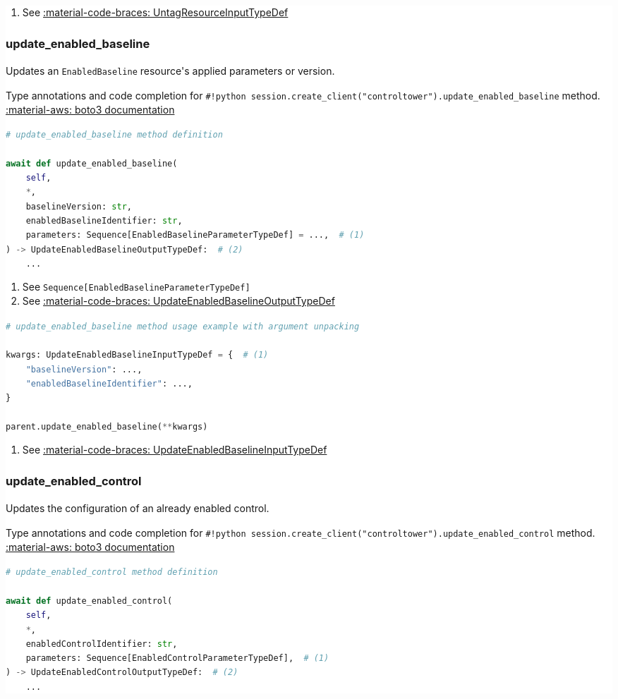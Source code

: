1. See [:material-code-braces: UntagResourceInputTypeDef](./type_defs.md#untagresourceinputtypedef)

### update\_enabled\_baseline

Updates an <code>EnabledBaseline</code> resource's applied parameters or
version.

Type annotations and code completion for `#!python session.create_client("controltower").update_enabled_baseline` method.
[:material-aws: boto3 documentation](https://boto3.amazonaws.com/v1/documentation/api/latest/reference/services/controltower/client/update_enabled_baseline.html)

```python
# update_enabled_baseline method definition

await def update_enabled_baseline(
    self,
    *,
    baselineVersion: str,
    enabledBaselineIdentifier: str,
    parameters: Sequence[EnabledBaselineParameterTypeDef] = ...,  # (1)
) -> UpdateEnabledBaselineOutputTypeDef:  # (2)
    ...
```

1. See `Sequence[EnabledBaselineParameterTypeDef]`
2. See [:material-code-braces: UpdateEnabledBaselineOutputTypeDef](./type_defs.md#updateenabledbaselineoutputtypedef)


```python
# update_enabled_baseline method usage example with argument unpacking

kwargs: UpdateEnabledBaselineInputTypeDef = {  # (1)
    "baselineVersion": ...,
    "enabledBaselineIdentifier": ...,
}

parent.update_enabled_baseline(**kwargs)
```

1. See [:material-code-braces: UpdateEnabledBaselineInputTypeDef](./type_defs.md#updateenabledbaselineinputtypedef)

### update\_enabled\_control

Updates the configuration of an already enabled control.

Type annotations and code completion for `#!python session.create_client("controltower").update_enabled_control` method.
[:material-aws: boto3 documentation](https://boto3.amazonaws.com/v1/documentation/api/latest/reference/services/controltower/client/update_enabled_control.html)

```python
# update_enabled_control method definition

await def update_enabled_control(
    self,
    *,
    enabledControlIdentifier: str,
    parameters: Sequence[EnabledControlParameterTypeDef],  # (1)
) -> UpdateEnabledControlOutputTypeDef:  # (2)
    ...
```
